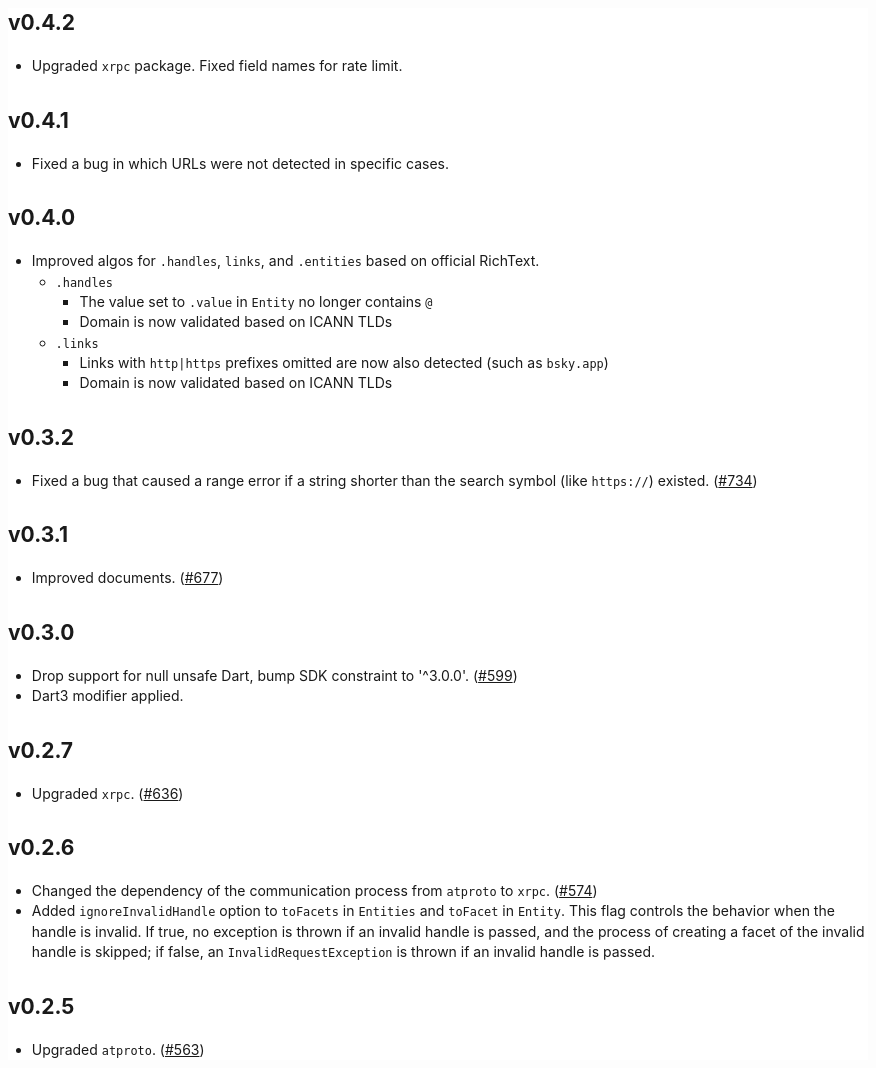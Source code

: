 ## v0.4.2

- Upgraded `xrpc` package. Fixed field names for rate limit.

## v0.4.1

- Fixed a bug in which URLs were not detected in specific cases.

## v0.4.0

- Improved algos for `.handles`, `links`, and `.entities` based on official RichText.
  - `.handles`
    - The value set to `.value` in `Entity` no longer contains `@`
    - Domain is now validated based on ICANN TLDs
  - `.links`
    - Links with `http|https` prefixes omitted are now also detected (such as `bsky.app`)
    - Domain is now validated based on ICANN TLDs

## v0.3.2

- Fixed a bug that caused a range error if a string shorter than the search symbol (like `https://`) existed. ([#734](https://github.com/myConsciousness/atproto.dart/issues/734))

## v0.3.1

- Improved documents. ([#677](https://github.com/myConsciousness/atproto.dart/issues/677))

## v0.3.0

- Drop support for null unsafe Dart, bump SDK constraint to '^3.0.0'. ([#599](https://github.com/myConsciousness/atproto.dart/issues/599))
- Dart3 modifier applied.

## v0.2.7

- Upgraded `xrpc`. ([#636](https://github.com/myConsciousness/atproto.dart/issues/636))

## v0.2.6

- Changed the dependency of the communication process from `atproto` to `xrpc`. ([#574](https://github.com/myConsciousness/atproto.dart/issues/574))
- Added `ignoreInvalidHandle` option to `toFacets` in `Entities` and `toFacet` in `Entity`. This flag controls the behavior when the handle is invalid. If true, no exception is thrown if an invalid handle is passed, and the process of creating a facet of the invalid handle is skipped; if false, an `InvalidRequestException` is thrown if an invalid handle is passed.

## v0.2.5

- Upgraded `atproto`. ([#563](https://github.com/myConsciousness/atproto.dart/issues/563))
